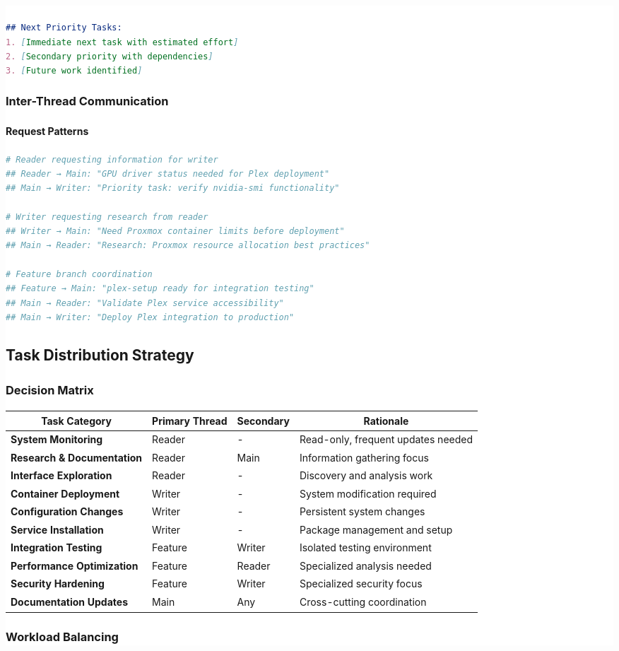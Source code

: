 ```markdown

## Next Priority Tasks:
1. [Immediate next task with estimated effort]
2. [Secondary priority with dependencies]
3. [Future work identified]
```

### Inter-Thread Communication

#### Request Patterns
```bash
# Reader requesting information for writer
## Reader → Main: "GPU driver status needed for Plex deployment"
## Main → Writer: "Priority task: verify nvidia-smi functionality"

# Writer requesting research from reader  
## Writer → Main: "Need Proxmox container limits before deployment"
## Main → Reader: "Research: Proxmox resource allocation best practices"

# Feature branch coordination
## Feature → Main: "plex-setup ready for integration testing"
## Main → Reader: "Validate Plex service accessibility"
## Main → Writer: "Deploy Plex integration to production"
```

## Task Distribution Strategy

### Decision Matrix

| Task Category | Primary Thread | Secondary | Rationale |
|---------------|---------------|-----------|-----------|
| **System Monitoring** | Reader | - | Read-only, frequent updates needed |
| **Research & Documentation** | Reader | Main | Information gathering focus |
| **Interface Exploration** | Reader | - | Discovery and analysis work |
| **Container Deployment** | Writer | - | System modification required |
| **Configuration Changes** | Writer | - | Persistent system changes |
| **Service Installation** | Writer | - | Package management and setup |
| **Integration Testing** | Feature | Writer | Isolated testing environment |
| **Performance Optimization** | Feature | Reader | Specialized analysis needed |
| **Security Hardening** | Feature | Writer | Specialized security focus |
| **Documentation Updates** | Main | Any | Cross-cutting coordination |

### Workload Balancing
